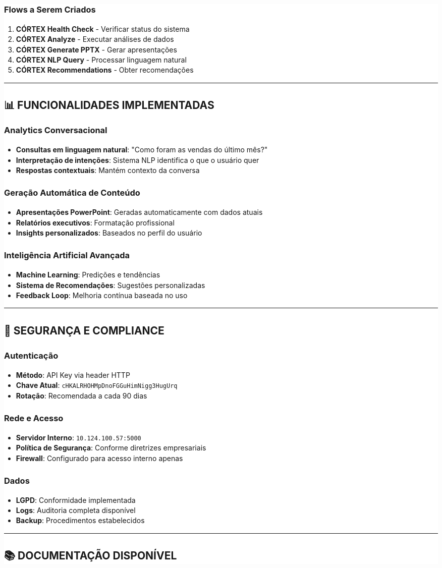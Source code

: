 ### **Flows a Serem Criados**
1. **CÓRTEX Health Check** - Verificar status do sistema
2. **CÓRTEX Analyze** - Executar análises de dados
3. **CÓRTEX Generate PPTX** - Gerar apresentações
4. **CÓRTEX NLP Query** - Processar linguagem natural
5. **CÓRTEX Recommendations** - Obter recomendações

---

## 📊 **FUNCIONALIDADES IMPLEMENTADAS**

### **Analytics Conversacional**
- **Consultas em linguagem natural**: "Como foram as vendas do último mês?"
- **Interpretação de intenções**: Sistema NLP identifica o que o usuário quer
- **Respostas contextuais**: Mantém contexto da conversa

### **Geração Automática de Conteúdo**
- **Apresentações PowerPoint**: Geradas automaticamente com dados atuais
- **Relatórios executivos**: Formatação profissional
- **Insights personalizados**: Baseados no perfil do usuário

### **Inteligência Artificial Avançada**
- **Machine Learning**: Predições e tendências
- **Sistema de Recomendações**: Sugestões personalizadas
- **Feedback Loop**: Melhoria contínua baseada no uso

---

## 🔐 **SEGURANÇA E COMPLIANCE**

### **Autenticação**
- **Método**: API Key via header HTTP
- **Chave Atual**: `cHKALRHOHMpDnoFGGuHimNigg3HugUrq`
- **Rotação**: Recomendada a cada 90 dias

### **Rede e Acesso**
- **Servidor Interno**: `10.124.100.57:5000`
- **Política de Segurança**: Conforme diretrizes empresariais
- **Firewall**: Configurado para acesso interno apenas

### **Dados**
- **LGPD**: Conformidade implementada
- **Logs**: Auditoria completa disponível
- **Backup**: Procedimentos estabelecidos

---

## 📚 **DOCUMENTAÇÃO DISPONÍVEL**
